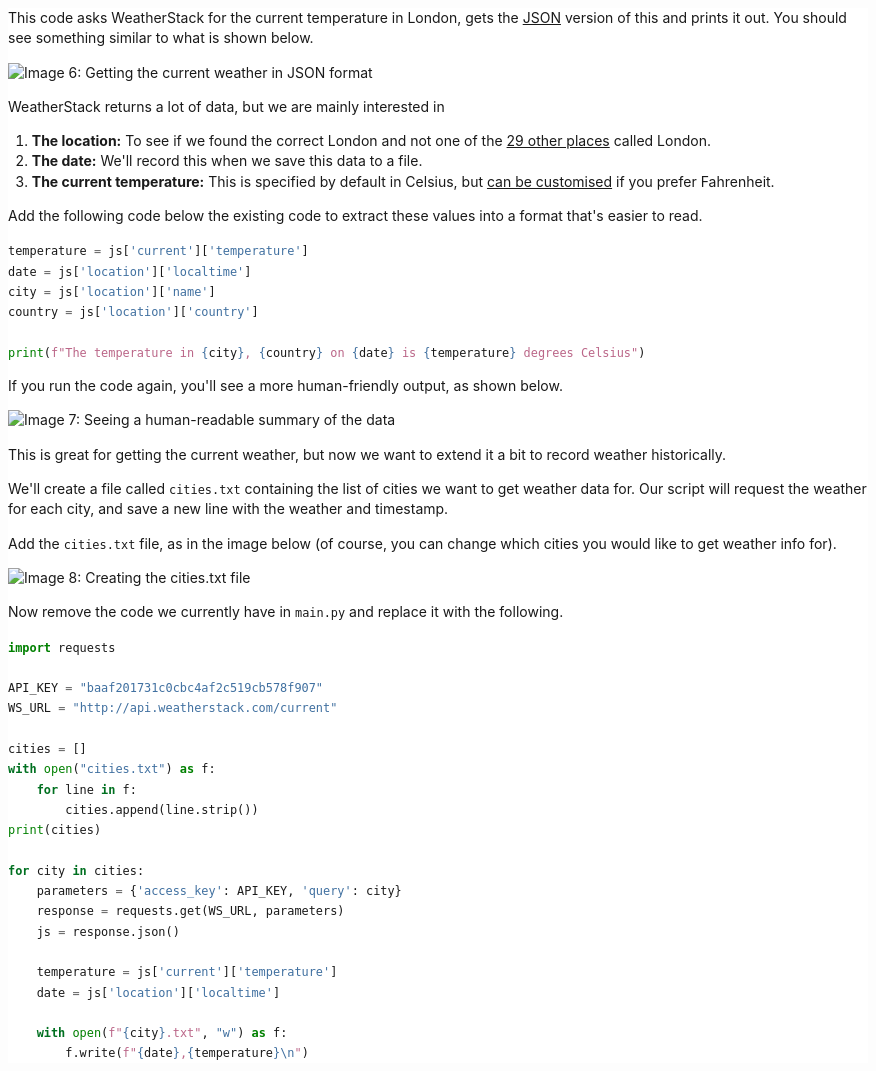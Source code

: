 This code asks WeatherStack for the current temperature in London, gets the [JSON](https://www.w3schools.com/js/js_json_intro.asp) version of this and prints it out. You should see something similar to what is shown below.

![**Image 6:** *Getting the current weather in JSON format*](https://www.codewithrepl.it/img/02-json-weather-data.png)

WeatherStack returns a lot of data, but we are mainly interested in

1. **The location:** To see if we found the correct London and not one of the [29 other places](https://www.wanderlust.co.uk/content/londons-around-the-world/) called London.
2. **The date:** We'll record this when we save this data to a file.
3. **The current temperature:** This is specified by default in Celsius, but [can be customised](https://weatherstack.com/documentation) if you prefer Fahrenheit.

Add the following code below the existing code to extract these values into a format that's easier to read.

```python
temperature = js['current']['temperature']
date = js['location']['localtime']
city = js['location']['name']
country = js['location']['country']

print(f"The temperature in {city}, {country} on {date} is {temperature} degrees Celsius")
```

If you run the code again, you'll see a more human-friendly output, as shown below.

![**Image 7:** *Seeing a human-readable summary of the data*](https://www.codewithrepl.it/img/02-human-weather-output.png)

This is great for getting the current weather, but now we want to extend it a bit to record weather historically.

We'll create a file called `cities.txt` containing the list of cities we want to get weather data for. Our script will request the weather for each city, and save a new line with the weather and timestamp.

Add the `cities.txt` file, as in the image below (of course, you can change which cities you would like to get weather info for).

![**Image 8:** *Creating the cities.txt file*](https://www.codewithrepl.it/img/02-creating-cities.png)

Now remove the code we currently have in `main.py` and replace it with the following.

```python
import requests

API_KEY = "baaf201731c0cbc4af2c519cb578f907"
WS_URL = "http://api.weatherstack.com/current"

cities = []
with open("cities.txt") as f:
    for line in f:
        cities.append(line.strip())
print(cities)

for city in cities:
    parameters = {'access_key': API_KEY, 'query': city}
    response = requests.get(WS_URL, parameters)
    js = response.json()

    temperature = js['current']['temperature']
    date = js['location']['localtime']

    with open(f"{city}.txt", "w") as f:
        f.write(f"{date},{temperature}\n")
```
